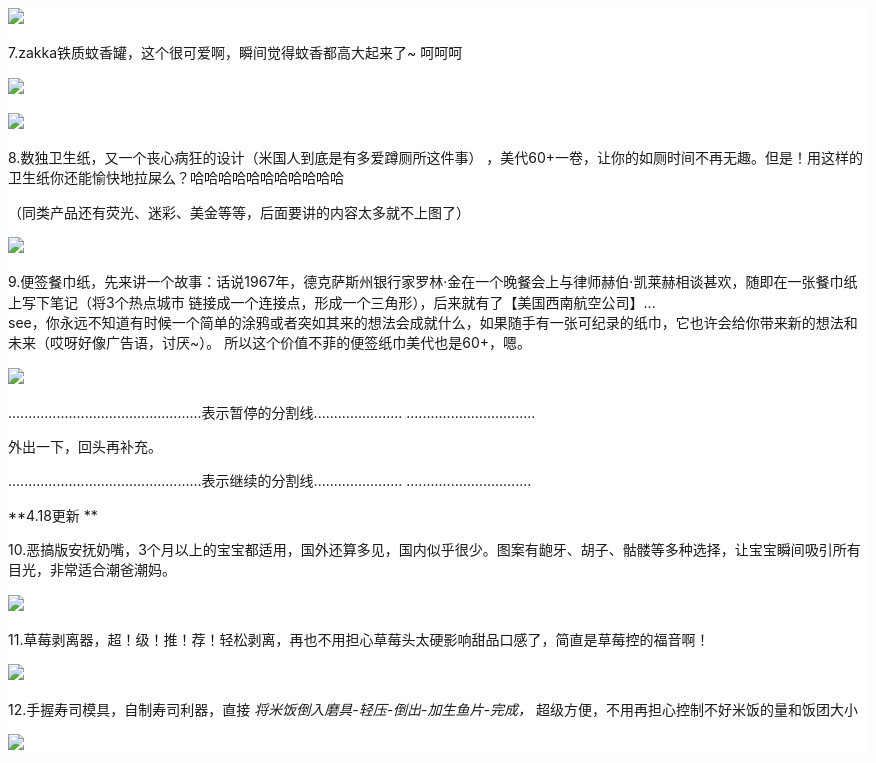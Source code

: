 ![](http://pic4.zhimg.com/75a72bd4e89f3f47f77035efb5ec8b3f_b.jpg)



7.zakka铁质蚊香罐，这个很可爱啊，瞬间觉得蚊香都高大起来了~ 呵呵呵

![](http://pic3.zhimg.com/39d328a05bfb4584090263f3cc943f5c_b.jpg)


![](http://pic2.zhimg.com/6f06057064df80a81bd0f6eddcdf4497_b.jpg)



8.数独卫生纸，又一个丧心病狂的设计（米国人到底是有多爱蹲厕所这件事）
，美代60+一卷，让你的如厕时间不再无趣。但是！用这样的卫生纸你还能愉快地拉屎么？哈哈哈哈哈哈哈哈哈哈哈

（同类产品还有荧光、迷彩、美金等等，后面要讲的内容太多就不上图了）

![](http://pic3.zhimg.com/648fbc11fe6cc9dd36a3b6c8d1936915_b.jpg)



9.便签餐巾纸，先来讲一个故事：话说1967年，德克萨斯州银行家罗林·金在一个晚餐会上与律师赫伯·凯莱赫相谈甚欢，随即在一张餐巾纸上写下笔记（将3个热点城市
链接成一个连接点，形成一个三角形），后来就有了【美国西南航空公司】...  
see，你永远不知道有时候一个简单的涂鸦或者突如其来的想法会成就什么，如果随手有一张可纪录的纸巾，它也许会给你带来新的想法和未来（哎呀好像广告语，讨厌~）。
所以这个价值不菲的便签纸巾美代也是60+，嗯。

![](http://pic3.zhimg.com/cb838d76190a743af8299ccb65941bc9_b.jpg)

  
  
  

................................................表示暂停的分割线......................
................................

  

外出一下，回头再补充。

  

................................................表示继续的分割线......................
...............................

  

**4.18更新 **

10.恶搞版安抚奶嘴，3个月以上的宝宝都适用，国外还算多见，国内似乎很少。图案有龅牙、胡子、骷髅等多种选择，让宝宝瞬间吸引所有目光，非常适合潮爸潮妈。

![](http://pic3.zhimg.com/80b5acb765a1d483325f99c3b6a77fa3_b.jpg)



11.草莓剥离器，超！级！推！荐！轻松剥离，再也不用担心草莓头太硬影响甜品口感了，简直是草莓控的福音啊！

![](http://pic3.zhimg.com/6f568893b184ec561af52adbd1b8c015_b.jpg)



12.手握寿司模具，自制寿司利器，直接 _将米饭倒入磨具-轻压-倒出-加生鱼片-完成，_ 超级方便，不用再担心控制不好米饭的量和饭团大小  

![](http://pic3.zhimg.com/2be27ca95677cb333bce54abf9a2f0d3_b.jpg)
